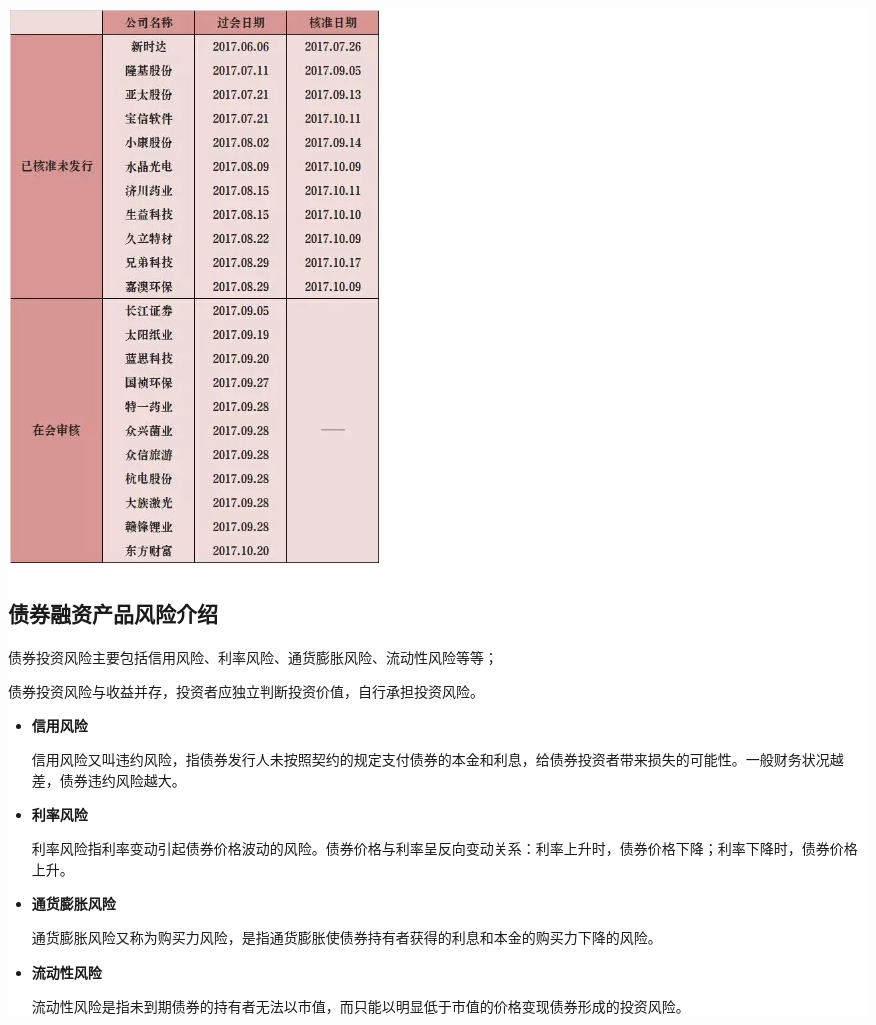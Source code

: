 ![发售结果](./imgs/bound15.png)

## 债券融资产品风险介绍

债券投资风险主要包括信用风险、利率风险、通货膨胀风险、流动性风险等等；

债券投资风险与收益并存，投资者应独立判断投资价值，自行承担投资风险。

- **信用风险**

    信用风险又叫违约风险，指债券发行人未按照契约的规定支付债券的本金和利息，给债券投资者带来损失的可能性。一般财务状况越差，债券违约风险越大。

- **利率风险**

    利率风险指利率变动引起债券价格波动的风险。债券价格与利率呈反向变动关系：利率上升时，债券价格下降；利率下降时，债券价格上升。

- **通货膨胀风险**

    通货膨胀风险又称为购买力风险，是指通货膨胀使债券持有者获得的利息和本金的购买力下降的风险。

- **流动性风险**

    流动性风险是指未到期债券的持有者无法以市值，而只能以明显低于市值的价格变现债券形成的投资风险。
